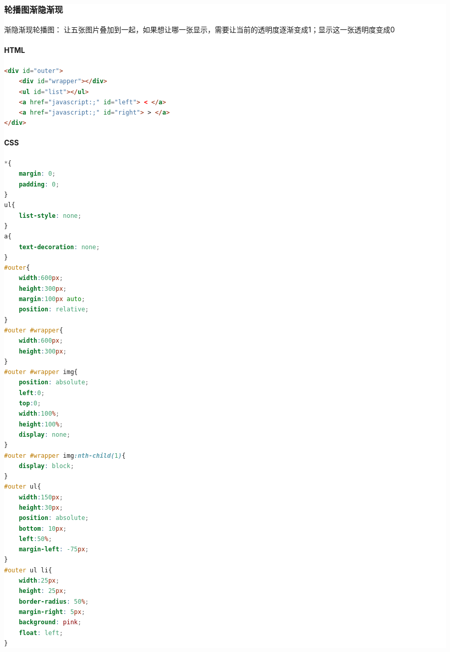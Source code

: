 ### 轮播图渐隐渐现

渐隐渐现轮播图： 让五张图片叠加到一起，如果想让哪一张显示，需要让当前的透明度逐渐变成1；显示这一张透明度变成0

#### HTML

```html
<div id="outer">
    <div id="wrapper"></div>
    <ul id="list"></ul>
    <a href="javascript:;" id="left"> < </a>
    <a href="javascript:;" id="right"> > </a>
</div>
```

#### CSS

```CSS
*{
    margin: 0;
    padding: 0;
}
ul{
    list-style: none;
}
a{
    text-decoration: none;
}
#outer{
    width:600px;
    height:300px;
    margin:100px auto;
    position: relative;
}
#outer #wrapper{
    width:600px;
    height:300px;
}
#outer #wrapper img{
    position: absolute;
    left:0;
    top:0;
    width:100%;
    height:100%;
    display: none;
}
#outer #wrapper img:nth-child(1){
    display: block;
}
#outer ul{
    width:150px;
    height:30px;
    position: absolute;
    bottom: 10px;
    left:50%;
    margin-left: -75px;
}
#outer ul li{
    width:25px;
    height: 25px;
    border-radius: 50%;
    margin-right: 5px;
    background: pink;
    float: left;
}
```